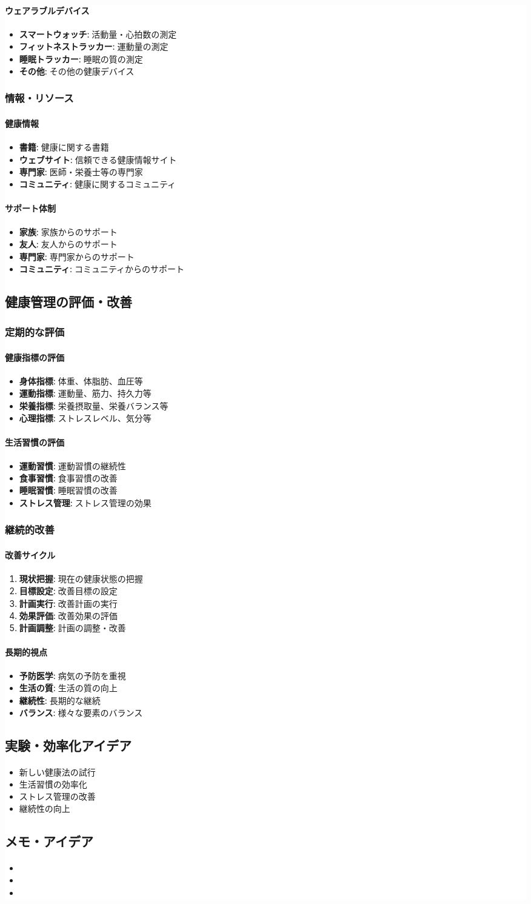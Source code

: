 #### ウェアラブルデバイス
- **スマートウォッチ**: 活動量・心拍数の測定
- **フィットネストラッカー**: 運動量の測定
- **睡眠トラッカー**: 睡眠の質の測定
- **その他**: その他の健康デバイス

### 情報・リソース
#### 健康情報
- **書籍**: 健康に関する書籍
- **ウェブサイト**: 信頼できる健康情報サイト
- **専門家**: 医師・栄養士等の専門家
- **コミュニティ**: 健康に関するコミュニティ

#### サポート体制
- **家族**: 家族からのサポート
- **友人**: 友人からのサポート
- **専門家**: 専門家からのサポート
- **コミュニティ**: コミュニティからのサポート

## 健康管理の評価・改善

### 定期的な評価
#### 健康指標の評価
- **身体指標**: 体重、体脂肪、血圧等
- **運動指標**: 運動量、筋力、持久力等
- **栄養指標**: 栄養摂取量、栄養バランス等
- **心理指標**: ストレスレベル、気分等

#### 生活習慣の評価
- **運動習慣**: 運動習慣の継続性
- **食事習慣**: 食事習慣の改善
- **睡眠習慣**: 睡眠習慣の改善
- **ストレス管理**: ストレス管理の効果

### 継続的改善
#### 改善サイクル
1. **現状把握**: 現在の健康状態の把握
2. **目標設定**: 改善目標の設定
3. **計画実行**: 改善計画の実行
4. **効果評価**: 改善効果の評価
5. **計画調整**: 計画の調整・改善

#### 長期的視点
- **予防医学**: 病気の予防を重視
- **生活の質**: 生活の質の向上
- **継続性**: 長期的な継続
- **バランス**: 様々な要素のバランス

## 実験・効率化アイデア
- 新しい健康法の試行
- 生活習慣の効率化
- ストレス管理の改善
- 継続性の向上

## メモ・アイデア
- 
- 
- 